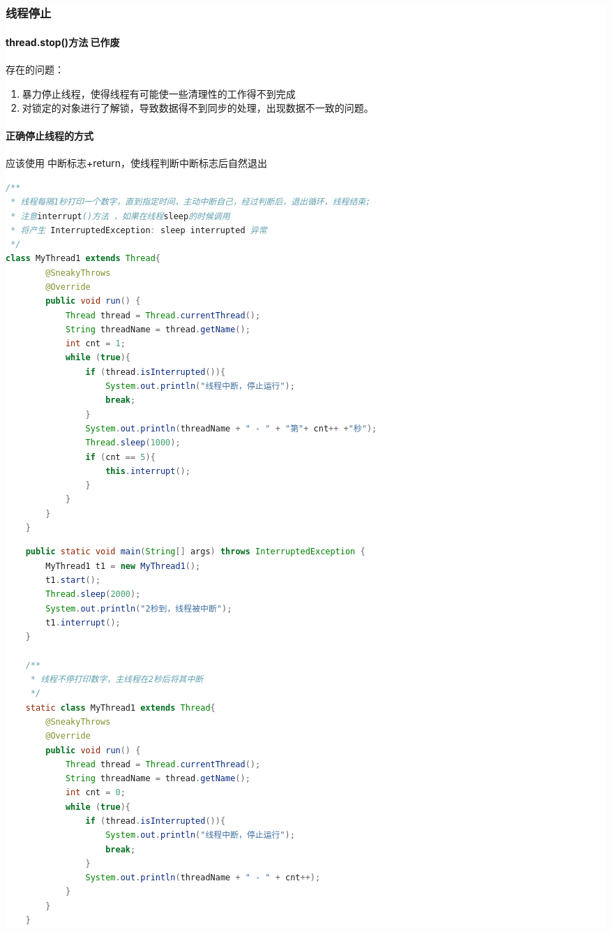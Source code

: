 ### 线程停止
#### thread.stop()方法 已作废
存在的问题：

1. 暴力停止线程，使得线程有可能使一些清理性的工作得不到完成
1. 对锁定的对象进行了解锁，导致数据得不到同步的处理，出现数据不一致的问题。

#### 正确停止线程的方式
应该使用 中断标志+return，使线程判断中断标志后自然退出
```java
/**
 * 线程每隔1秒打印一个数字，直到指定时间，主动中断自己，经过判断后，退出循环，线程结束;
 * 注意interrupt()方法 ，如果在线程sleep的时候调用
 * 将产生 InterruptedException: sleep interrupted 异常
 */
class MyThread1 extends Thread{
        @SneakyThrows
        @Override
        public void run() {
            Thread thread = Thread.currentThread();
            String threadName = thread.getName();
            int cnt = 1;
            while (true){
                if (thread.isInterrupted()){
                    System.out.println("线程中断，停止运行");
                    break;
                }
                System.out.println(threadName + " - " + "第"+ cnt++ +"秒");
                Thread.sleep(1000);
                if (cnt == 5){
                    this.interrupt();
                }
            }
        }
    }
```
```java
    public static void main(String[] args) throws InterruptedException {
        MyThread1 t1 = new MyThread1();
        t1.start();
        Thread.sleep(2000);
        System.out.println("2秒到，线程被中断");
        t1.interrupt();
    }

    /**
     * 线程不停打印数字，主线程在2秒后将其中断
     */
    static class MyThread1 extends Thread{
        @SneakyThrows
        @Override
        public void run() {
            Thread thread = Thread.currentThread();
            String threadName = thread.getName();
            int cnt = 0;
            while (true){
                if (thread.isInterrupted()){
                    System.out.println("线程中断，停止运行");
                    break;
                }
                System.out.println(threadName + " - " + cnt++);
            }
        }
    }
```